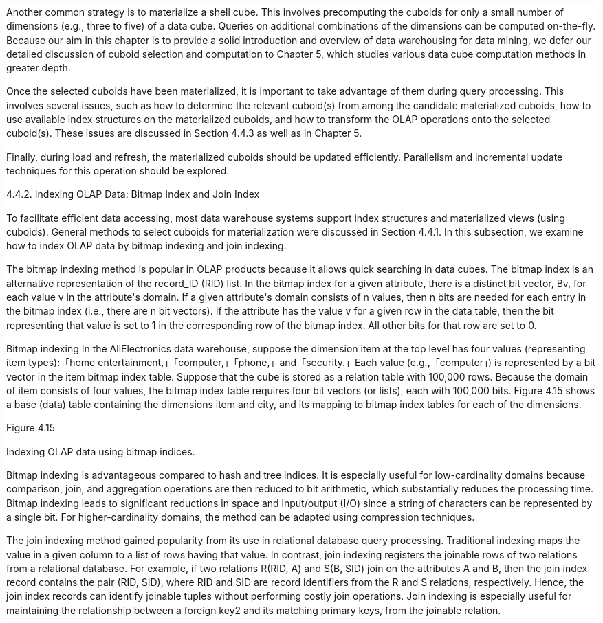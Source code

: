 Another common strategy is to materialize a shell cube. This involves precomputing the cuboids for only a small number of dimensions (e.g., three to five) of a data cube. Queries on additional combinations of the dimensions can be computed on-the-fly. Because our aim in this chapter is to provide a solid introduction and overview of data warehousing for data mining, we defer our detailed discussion of cuboid selection and computation to Chapter 5, which studies various data cube computation methods in greater depth.

Once the selected cuboids have been materialized, it is important to take advantage of them during query processing. This involves several issues, such as how to determine the relevant cuboid(s) from among the candidate materialized cuboids, how to use available index structures on the materialized cuboids, and how to transform the OLAP operations onto the selected cuboid(s). These issues are discussed in Section 4.4.3 as well as in Chapter 5.

Finally, during load and refresh, the materialized cuboids should be updated efficiently. Parallelism and incremental update techniques for this operation should be explored.

4.4.2. Indexing OLAP Data: Bitmap Index and Join Index

To facilitate efficient data accessing, most data warehouse systems support index structures and materialized views (using cuboids). General methods to select cuboids for materialization were discussed in Section 4.4.1. In this subsection, we examine how to index OLAP data by bitmap indexing and join indexing.

The bitmap indexing method is popular in OLAP products because it allows quick searching in data cubes. The bitmap index is an alternative representation of the record_ID (RID) list. In the bitmap index for a given attribute, there is a distinct bit vector, Bv, for each value v in the attribute's domain. If a given attribute's domain consists of n values, then n bits are needed for each entry in the bitmap index (i.e., there are n bit vectors). If the attribute has the value v for a given row in the data table, then the bit representing that value is set to 1 in the corresponding row of the bitmap index. All other bits for that row are set to 0.

Bitmap indexing In the AllElectronics data warehouse, suppose the dimension item at the top level has four values (representing item types):「home entertainment,」「computer,」「phone,」and「security.」Each value (e.g.,「computer」) is represented by a bit vector in the item bitmap index table. Suppose that the cube is stored as a relation table with 100,000 rows. Because the domain of item consists of four values, the bitmap index table requires four bit vectors (or lists), each with 100,000 bits. Figure 4.15 shows a base (data) table containing the dimensions item and city, and its mapping to bitmap index tables for each of the dimensions.

Figure 4.15

Indexing OLAP data using bitmap indices.

Bitmap indexing is advantageous compared to hash and tree indices. It is especially useful for low-cardinality domains because comparison, join, and aggregation operations are then reduced to bit arithmetic, which substantially reduces the processing time. Bitmap indexing leads to significant reductions in space and input/output (I/O) since a string of characters can be represented by a single bit. For higher-cardinality domains, the method can be adapted using compression techniques.

The join indexing method gained popularity from its use in relational database query processing. Traditional indexing maps the value in a given column to a list of rows having that value. In contrast, join indexing registers the joinable rows of two relations from a relational database. For example, if two relations R(RID, A) and S(B, SID) join on the attributes A and B, then the join index record contains the pair (RID, SID), where RID and SID are record identifiers from the R and S relations, respectively. Hence, the join index records can identify joinable tuples without performing costly join operations. Join indexing is especially useful for maintaining the relationship between a foreign key2 and its matching primary keys, from the joinable relation.
